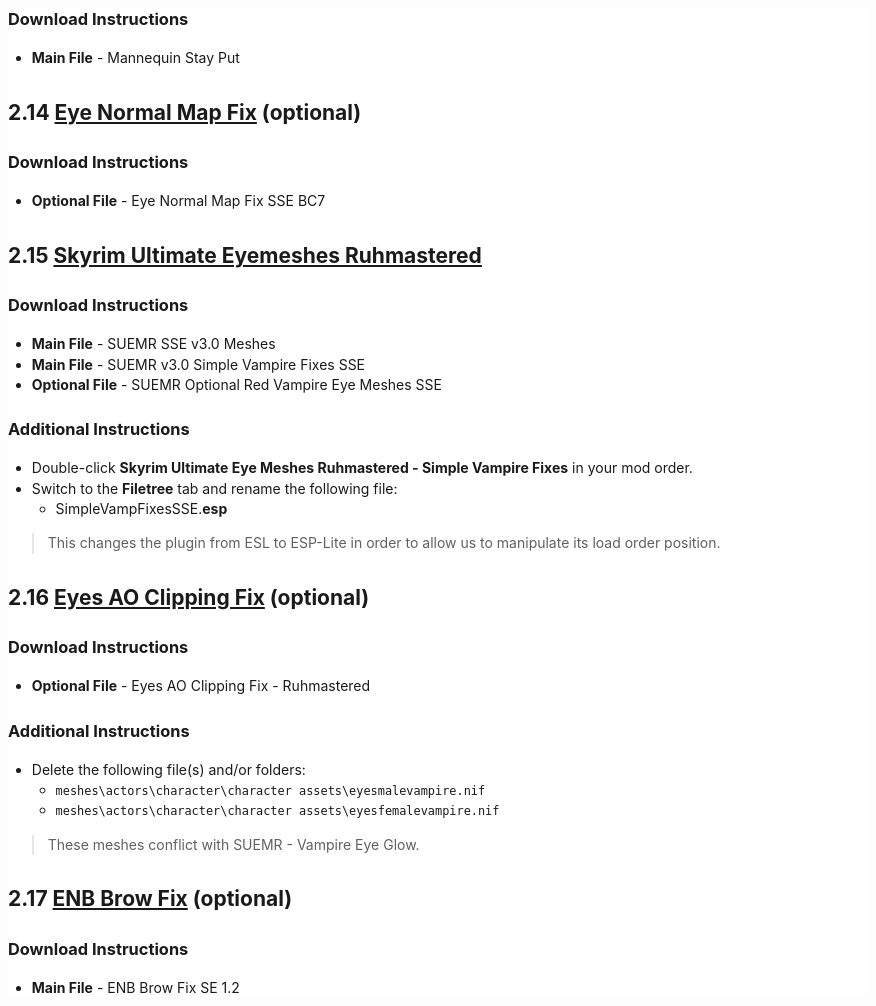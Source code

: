 ### Download Instructions

- **Main File** - Mannequin Stay Put

## 2.14 [Eye Normal Map Fix](https://www.nexusmods.com/skyrimspecialedition/mods/5445?tab=files) (optional)

### Download Instructions

- **Optional File** - Eye Normal Map Fix SSE BC7

## 2.15 [Skyrim Ultimate Eyemeshes Ruhmastered](https://www.nexusmods.com/skyrimspecialedition/mods/18147?tab=files)

### Download Instructions

- **Main File** - SUEMR SSE v3.0 Meshes
- **Main File** - SUEMR v3.0 Simple Vampire Fixes SSE
- **Optional File** - SUEMR Optional Red Vampire Eye Meshes SSE

### Additional Instructions

- Double-click **Skyrim Ultimate Eye Meshes Ruhmastered - Simple Vampire Fixes** in your mod order.
- Switch to the **Filetree** tab and rename the following file:
  * SimpleVampFixesSSE.**esp**

> This changes the plugin from ESL to ESP-Lite in order to allow us to manipulate its load order position.

## 2.16 [Eyes AO Clipping Fix](https://www.nexusmods.com/skyrimspecialedition/mods/25753?tab=files) (optional)

### Download Instructions

- **Optional File** - Eyes AO Clipping Fix - Ruhmastered

### Additional Instructions

* Delete the following file(s) and/or folders:
  * `meshes\actors\character\character assets\eyesmalevampire.nif`
  * `meshes\actors\character\character assets\eyesfemalevampire.nif`

> These meshes conflict with SUEMR - Vampire Eye Glow.

## 2.17 [ENB Brow Fix](https://www.nexusmods.com/skyrimspecialedition/mods/18783?tab=files) (optional)

### Download Instructions

- **Main File** - ENB Brow Fix SE 1.2
